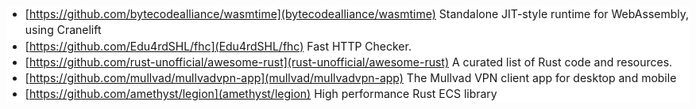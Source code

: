 * [https://github.com/bytecodealliance/wasmtime](bytecodealliance/wasmtime) Standalone JIT-style runtime for WebAssembly, using Cranelift
* [https://github.com/Edu4rdSHL/fhc](Edu4rdSHL/fhc) Fast HTTP Checker.
* [https://github.com/rust-unofficial/awesome-rust](rust-unofficial/awesome-rust) A curated list of Rust code and resources.
* [https://github.com/mullvad/mullvadvpn-app](mullvad/mullvadvpn-app) The Mullvad VPN client app for desktop and mobile
* [https://github.com/amethyst/legion](amethyst/legion) High performance Rust ECS library
